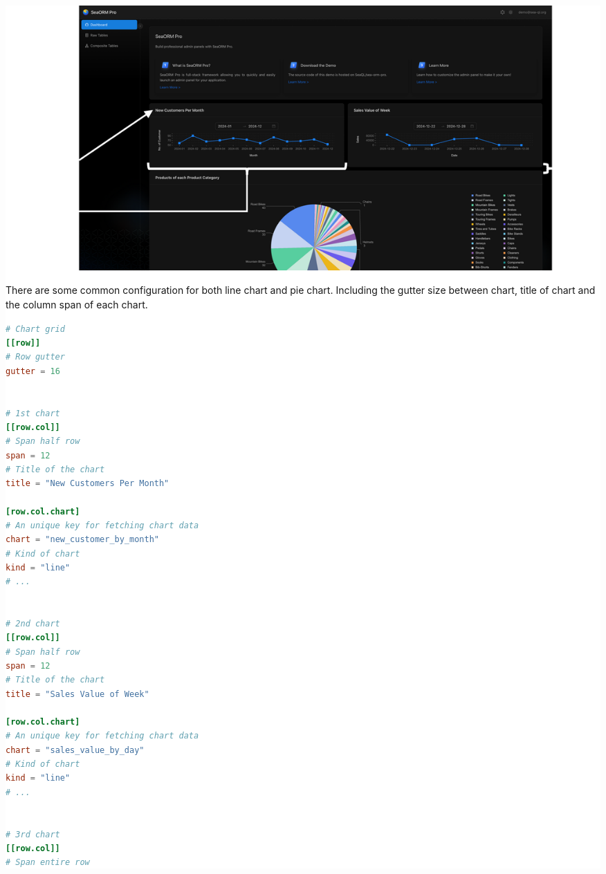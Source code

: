![](../../static/img/site-config-dashboard-chart-dark.png#dark)

There are some common configuration for both line chart and pie chart. Including the gutter size between chart, title of chart and the column span of each chart.

```toml title=pro_admin/dashboard.toml
# Chart grid
[[row]]
# Row gutter
gutter = 16


# 1st chart
[[row.col]]
# Span half row
span = 12
# Title of the chart
title = "New Customers Per Month"

[row.col.chart]
# An unique key for fetching chart data
chart = "new_customer_by_month"
# Kind of chart
kind = "line"
# ...


# 2nd chart
[[row.col]]
# Span half row
span = 12
# Title of the chart
title = "Sales Value of Week"

[row.col.chart]
# An unique key for fetching chart data
chart = "sales_value_by_day"
# Kind of chart
kind = "line"
# ...


# 3rd chart
[[row.col]]
# Span entire row
```